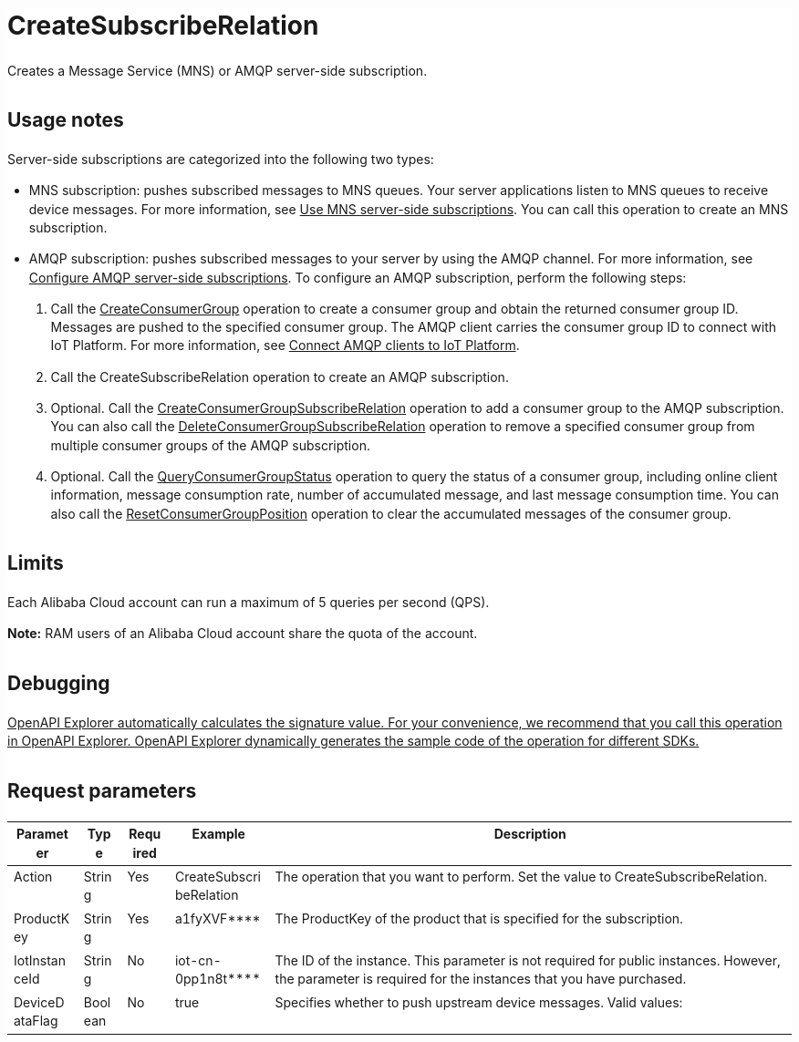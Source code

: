 # CreateSubscribeRelation

Creates a Message Service \(MNS\) or AMQP server-side subscription.

## Usage notes

Server-side subscriptions are categorized into the following two types:

-   MNS subscription: pushes subscribed messages to MNS queues. Your server applications listen to MNS queues to receive device messages. For more information, see [Use MNS server-side subscriptions](~~68948~~). You can call this operation to create an MNS subscription.
-   AMQP subscription: pushes subscribed messages to your server by using the AMQP channel. For more information, see [Configure AMQP server-side subscriptions](~~142376~~). To configure an AMQP subscription, perform the following steps:

    1. Call the [CreateConsumerGroup](~~170388~~) operation to create a consumer group and obtain the returned consumer group ID. Messages are pushed to the specified consumer group. The AMQP client carries the consumer group ID to connect with IoT Platform. For more information, see [Connect AMQP clients to IoT Platform](~~142489~~).

    2. Call the CreateSubscribeRelation operation to create an AMQP subscription.

    3. Optional. Call the [CreateConsumerGroupSubscribeRelation](~~170354~~) operation to add a consumer group to the AMQP subscription. You can also call the [DeleteConsumerGroupSubscribeRelation](~~170357~~) operation to remove a specified consumer group from multiple consumer groups of the AMQP subscription.

    4. Optional. Call the [QueryConsumerGroupStatus](~~170358~~) operation to query the status of a consumer group, including online client information, message consumption rate, number of accumulated message, and last message consumption time. You can also call the [ResetConsumerGroupPosition](~~170355~~) operation to clear the accumulated messages of the consumer group.


## Limits

Each Alibaba Cloud account can run a maximum of 5 queries per second \(QPS\).

**Note:** RAM users of an Alibaba Cloud account share the quota of the account.

## Debugging

[OpenAPI Explorer automatically calculates the signature value. For your convenience, we recommend that you call this operation in OpenAPI Explorer. OpenAPI Explorer dynamically generates the sample code of the operation for different SDKs.](https://api.aliyun.com/#product=Iot&api=CreateSubscribeRelation&type=RPC&version=2018-01-20)

## Request parameters

|Parameter|Type|Required|Example|Description|
|---------|----|--------|-------|-----------|
|Action|String|Yes|CreateSubscribeRelation|The operation that you want to perform. Set the value to CreateSubscribeRelation. |
|ProductKey|String|Yes|a1fyXVF\*\*\*\*|The ProductKey of the product that is specified for the subscription. |
|IotInstanceId|String|No|iot-cn-0pp1n8t\*\*\*\*|The ID of the instance. This parameter is not required for public instances. However, the parameter is required for the instances that you have purchased. |
|DeviceDataFlag|Boolean|No|true|Specifies whether to push upstream device messages. Valid values:

